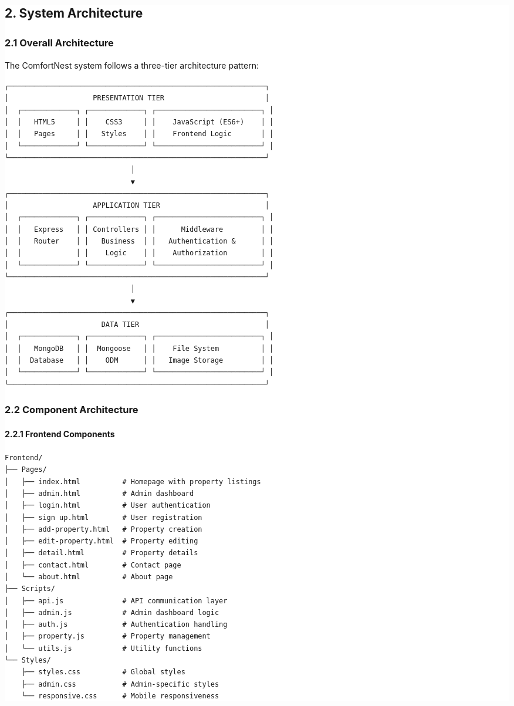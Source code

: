 
## 2. System Architecture

### 2.1 Overall Architecture
The ComfortNest system follows a three-tier architecture pattern:

```
┌─────────────────────────────────────────────────────────────┐
│                    PRESENTATION TIER                        │
│  ┌─────────────┐ ┌─────────────┐ ┌─────────────────────────┐ │
│  │   HTML5     │ │    CSS3     │ │    JavaScript (ES6+)    │ │
│  │   Pages     │ │   Styles    │ │    Frontend Logic       │ │
│  └─────────────┘ └─────────────┘ └─────────────────────────┘ │
└─────────────────────────────────────────────────────────────┘
                              │
                              ▼
┌─────────────────────────────────────────────────────────────┐
│                    APPLICATION TIER                         │
│  ┌─────────────┐ ┌─────────────┐ ┌─────────────────────────┐ │
│  │   Express   │ │ Controllers │ │      Middleware         │ │
│  │   Router    │ │   Business  │ │   Authentication &      │ │
│  │             │ │    Logic    │ │    Authorization        │ │
│  └─────────────┘ └─────────────┘ └─────────────────────────┘ │
└─────────────────────────────────────────────────────────────┘
                              │
                              ▼
┌─────────────────────────────────────────────────────────────┐
│                      DATA TIER                              │
│  ┌─────────────┐ ┌─────────────┐ ┌─────────────────────────┐ │
│  │   MongoDB   │ │  Mongoose   │ │    File System          │ │
│  │  Database   │ │    ODM      │ │   Image Storage         │ │
│  └─────────────┘ └─────────────┘ └─────────────────────────┘ │
└─────────────────────────────────────────────────────────────┘
```

### 2.2 Component Architecture

#### 2.2.1 Frontend Components
```
Frontend/
├── Pages/
│   ├── index.html          # Homepage with property listings
│   ├── admin.html          # Admin dashboard
│   ├── login.html          # User authentication
│   ├── sign up.html        # User registration
│   ├── add-property.html   # Property creation
│   ├── edit-property.html  # Property editing
│   ├── detail.html         # Property details
│   ├── contact.html        # Contact page
│   └── about.html          # About page
├── Scripts/
│   ├── api.js              # API communication layer
│   ├── admin.js            # Admin dashboard logic
│   ├── auth.js             # Authentication handling
│   ├── property.js         # Property management
│   └── utils.js            # Utility functions
└── Styles/
    ├── styles.css          # Global styles
    ├── admin.css           # Admin-specific styles
    └── responsive.css      # Mobile responsiveness
```
